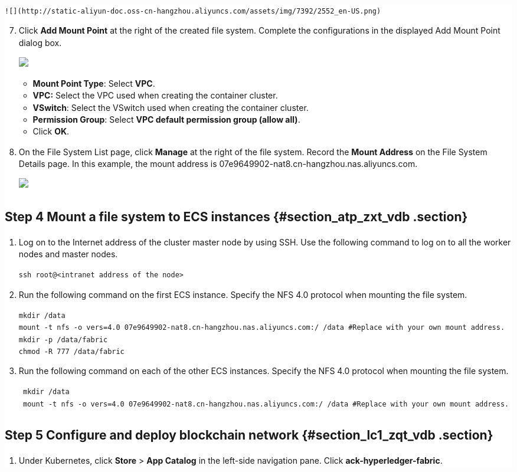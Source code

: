     ![](http://static-aliyun-doc.oss-cn-hangzhou.aliyuncs.com/assets/img/7392/2552_en-US.png)

7.  Click **Add Mount Point** at the right of the created file system. Complete the configurations in the displayed Add Mount Point dialog box.

    ![](http://static-aliyun-doc.oss-cn-hangzhou.aliyuncs.com/assets/img/7392/2553_en-US.png)

    -   **Mount Point Type**: Select **VPC**.
    -   **VPC:** Select the VPC used when creating the container cluster.
    -   **VSwitch**: Select the VSwitch used when creating the container cluster.
    -   **Permission Group**: Select **VPC default permission group \(allow all\)**.
    -   Click **OK**.
8.  On the File System List page, click **Manage** at the right of the file system. Record the **Mount Address** on the File System Details page. In this example, the mount address is 07e9649902-nat8.cn-hangzhou.nas.aliyuncs.com.

    ![](http://static-aliyun-doc.oss-cn-hangzhou.aliyuncs.com/assets/img/7392/2557_en-US.png)


## Step 4 Mount a file system to ECS instances {#section_atp_zxt_vdb .section}

1.  Log on to the Internet address of the cluster master node by using SSH. Use the following command to log on to all the worker nodes and master nodes.

    ```
    ssh root@<intranet address of the node>
    ```

2.  Run the following command on the first ECS instance. Specify the NFS 4.0 protocol when mounting the file system.

    ```
    mkdir /data
    mount -t nfs -o vers=4.0 07e9649902-nat8.cn-hangzhou.nas.aliyuncs.com:/ /data #Replace with your own mount address.
    mkdir -p /data/fabric
    chmod -R 777 /data/fabric
    ```

3.  Run the following command on each of the other ECS instances. Specify the NFS 4.0 protocol when mounting the file system.

    ```
     mkdir /data
     mount -t nfs -o vers=4.0 07e9649902-nat8.cn-hangzhou.nas.aliyuncs.com:/ /data #Replace with your own mount address.
    ```


## Step 5 Configure and deploy blockchain network {#section_lc1_zqt_vdb .section}

1.  Under Kubernetes, click **Store** \> **App Catalog** in the left-side navigation pane. Click **ack-hyperledger-fabric**.
